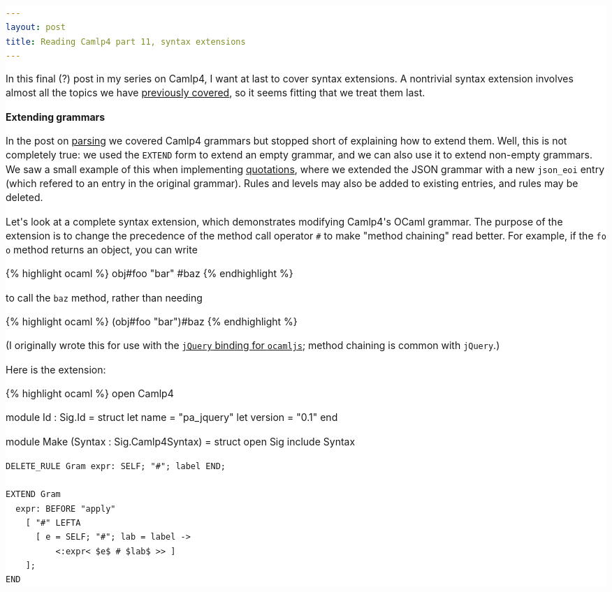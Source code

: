 ```yaml
---
layout: post
title: Reading Camlp4 part 11, syntax extensions
---
```


In this final (?) post in my series on Camlp4, I want at last to cover
syntax extensions. A nontrivial syntax extension involves almost all
the topics we have [previously covered](/p/reading-camlp4.html), so it
seems fitting that we treat them last.

<b>Extending grammars</b>

In the post on [parsing](/2010/05/reading-camlp4-part-6-parsing.html)
we covered Camlp4 grammars but stopped short of explaining how to
extend them. Well, this is not completely true: we used the `EXTEND`
form to extend an empty grammar, and we can also use it to extend
non-empty grammars. We saw a small example of this when implementing
[quotations](/2010/08/reading-camlp4-part-8-implementing.html), where
we extended the JSON grammar with a new `json_eoi` entry (which
refered to an entry in the original grammar). Rules and levels may
also be added to existing entries, and rules may be deleted.

Let's look at a complete syntax extension, which demonstrates
modifying Camlp4's OCaml grammar. The purpose of the extension is to
change the precedence of the method call operator `#` to make "method
chaining" read better. For example, if the `foo` method returns an
object, you can write

{% highlight ocaml %}
  obj#foo "bar" #baz
{% endhighlight %}

to call the `baz` method, rather than needing

{% highlight ocaml %}
  (obj#foo "bar")#baz
{% endhighlight %}

(I originally wrote this for
use with the
[`jQuery` binding for `ocamljs`](http://github.com/jaked/ocamljs/tree/master/src/jquery/);
method chaining is common with `jQuery`.)

Here is the extension:

{% highlight ocaml %}
  open Camlp4
  
  module Id : Sig.Id =
  struct
    let name = "pa_jquery"
    let version = "0.1"
  end
  
  module Make (Syntax : Sig.Camlp4Syntax) =
  struct
    open Sig
    include Syntax
  
    DELETE_RULE Gram expr: SELF; "#"; label END;
  
    EXTEND Gram
      expr: BEFORE "apply"
        [ "#" LEFTA
          [ e = SELF; "#"; lab = label ->
              <:expr< $e$ # $lab$ >> ]
        ];
    END